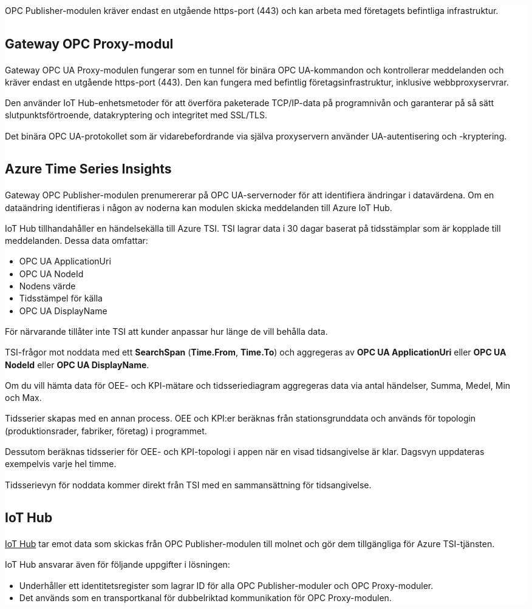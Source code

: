 OPC Publisher-modulen kräver endast en utgående https-port (443) och kan arbeta med företagets befintliga infrastruktur.

## <a name="gateway-opc-proxy-module"></a>Gateway OPC Proxy-modul

Gateway OPC UA Proxy-modulen fungerar som en tunnel för binära OPC UA-kommandon och kontrollerar meddelanden och kräver endast en utgående https-port (443). Den kan fungera med befintlig företagsinfrastruktur, inklusive webbproxyservrar.

Den använder IoT Hub-enhetsmetoder för att överföra paketerade TCP/IP-data på programnivån och garanterar på så sätt slutpunktsförtroende, datakryptering och integritet med SSL/TLS.

Det binära OPC UA-protokollet som är vidarebefordrande via själva proxyservern använder UA-autentisering och -kryptering.

## <a name="azure-time-series-insights"></a>Azure Time Series Insights

Gateway OPC Publisher-modulen prenumererar på OPC UA-servernoder för att identifiera ändringar i datavärdena. Om en dataändring identifieras i någon av noderna kan modulen skicka meddelanden till Azure IoT Hub.

IoT Hub tillhandahåller en händelsekälla till Azure TSI. TSI lagrar data i 30 dagar baserat på tidsstämplar som är kopplade till meddelanden. Dessa data omfattar:

* OPC UA ApplicationUri
* OPC UA NodeId
* Nodens värde
* Tidsstämpel för källa
* OPC UA DisplayName

För närvarande tillåter inte TSI att kunder anpassar hur länge de vill behålla data.

TSI-frågor mot noddata med ett **SearchSpan** (**Time.From**, **Time.To**) och aggregeras av **OPC UA ApplicationUri** eller **OPC UA NodeId** eller **OPC UA DisplayName**.

Om du vill hämta data för OEE- och KPI-mätare och tidsseriediagram aggregeras data via antal händelser, Summa, Medel, Min och Max.

Tidsserier skapas med en annan process. OEE och KPI:er beräknas från stationsgrunddata och används för topologin (produktionsrader, fabriker, företag) i programmet.

Dessutom beräknas tidsserier för OEE- och KPI-topologi i appen när en visad tidsangivelse är klar. Dagsvyn uppdateras exempelvis varje hel timme.

Tidsserievyn för noddata kommer direkt från TSI med en sammansättning för tidsangivelse.

## <a name="iot-hub"></a>IoT Hub
[IoT Hub][lnk-IoT Hub] tar emot data som skickas från OPC Publisher-modulen till molnet och gör dem tillgängliga för Azure TSI-tjänsten. 

IoT Hub ansvarar även för följande uppgifter i lösningen:
- Underhåller ett identitetsregister som lagrar ID för alla OPC Publisher-moduler och OPC Proxy-moduler.
- Det används som en transportkanal för dubbelriktad kommunikation för OPC Proxy-modulen.


[lnk-customize]: iot-accelerators-connected-factory-customize.md
[lnk-IoT Hub]: https://azure.microsoft.com/documentation/services/iot-hub/
[lnk-direct-methods]: ../iot-hub/iot-hub-devguide-direct-methods.md
[lnk-Azure-IoT-Gateway]: https://github.com/azure/iot-edge
[lnk-permissions]: iot-accelerators-faq.md